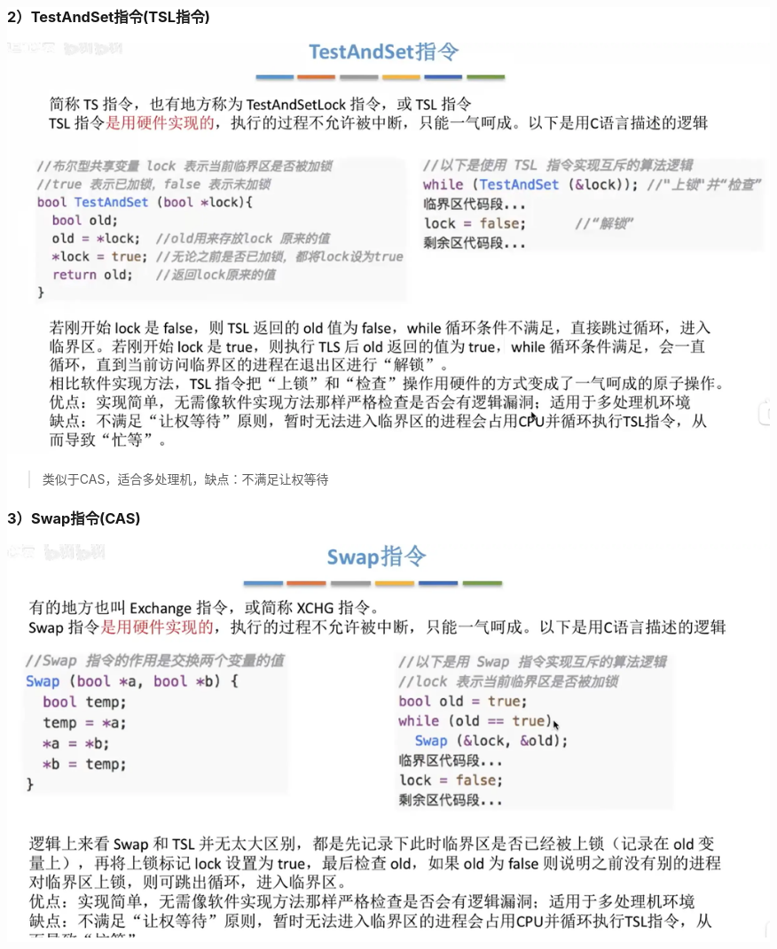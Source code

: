 

### 2）TestAndSet指令(TSL指令)

![image-20231003152022940](image/计算机操作系统第3章（进程与处理机管理）.assets/image-20231003152022940.webp)

> 类似于CAS，适合多处理机，缺点：不满足让权等待



### 3）Swap指令(CAS)

![image-20231003152451720](image/计算机操作系统第3章（进程与处理机管理）.assets/image-20231003152451720.webp)
